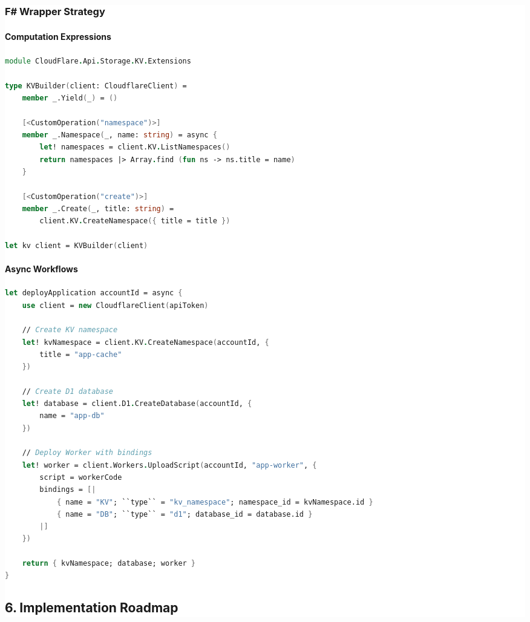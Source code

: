 ### F# Wrapper Strategy

#### Computation Expressions
```fsharp
module CloudFlare.Api.Storage.KV.Extensions

type KVBuilder(client: CloudflareClient) =
    member _.Yield(_) = ()

    [<CustomOperation("namespace")>]
    member _.Namespace(_, name: string) = async {
        let! namespaces = client.KV.ListNamespaces()
        return namespaces |> Array.find (fun ns -> ns.title = name)
    }

    [<CustomOperation("create")>]
    member _.Create(_, title: string) =
        client.KV.CreateNamespace({ title = title })

let kv client = KVBuilder(client)
```

#### Async Workflows
```fsharp
let deployApplication accountId = async {
    use client = new CloudflareClient(apiToken)

    // Create KV namespace
    let! kvNamespace = client.KV.CreateNamespace(accountId, {
        title = "app-cache"
    })

    // Create D1 database
    let! database = client.D1.CreateDatabase(accountId, {
        name = "app-db"
    })

    // Deploy Worker with bindings
    let! worker = client.Workers.UploadScript(accountId, "app-worker", {
        script = workerCode
        bindings = [|
            { name = "KV"; ``type`` = "kv_namespace"; namespace_id = kvNamespace.id }
            { name = "DB"; ``type`` = "d1"; database_id = database.id }
        |]
    })

    return { kvNamespace; database; worker }
}
```

## 6. Implementation Roadmap
